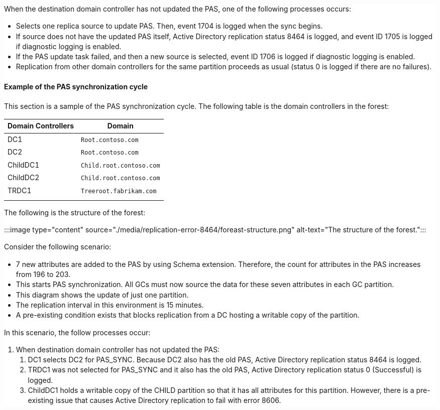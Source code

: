 When the destination domain controller has not updated the PAS, one of the following processes occurs: 
- Selects one replica source to update PAS. Then, event 1704 is logged when the sync begins. 
- If source does not have the updated PAS itself, Active Directory replication status 8464 is logged, and event ID 1705 is logged if diagnostic logging is enabled. 
- If the PAS update task failed, and then a new source is selected, event ID 1706 is logged if diagnostic logging is enabled. 
- Replication from other domain controllers for the same partition proceeds as usual (status 0 is logged if there are no failures). 

#### Example of the PAS synchronization cycle 

This section is a sample of the PAS synchronization cycle. The following table is the domain controllers in the forest: 

| Domain Controllers| Domain |
|---|---|
| DC1| `Root.contoso.com` |
| DC2| `Root.contoso.com` |
| ChildDC1| `Child.root.contoso.com` |
| ChildDC2| `Child.root.contoso.com` |
| TRDC1| `Treeroot.fabrikam.com` |
|||

The following is the structure of the forest:

:::image type="content" source="./media/replication-error-8464/foreast-structure.png" alt-text="The structure of the forest.":::

Consider the following scenario:

- 7 new attributes are added to the PAS by using Schema extension. Therefore, the count for attributes in the PAS increases from 196 to 203. 
- This starts PAS synchronization. All GCs must now source the data for these seven attributes in each GC partition. 
- This diagram shows the update of just one partition. 
- The replication interval in this environment is 15 minutes. 
- A pre-existing condition exists that blocks replication from a DC hosting a writable copy of the partition.

In this scenario, the follow processes occur: 

1. When destination domain controller has not updated the PAS: 
   1. DC1 selects DC2 for PAS_SYNC. Because DC2 also has the old PAS, Active Directory replication status 8464 is logged. 
   2. TRDC1 was not selected for PAS_SYNC and it also has the old PAS, Active Directory replication status 0 (Successful) is logged. 
   3. ChildDC1 holds a writable copy of the CHILD partition so that it has all attributes for this partition. However, there is a pre-existing issue that causes Active Directory replication to fail with error 8606.
  